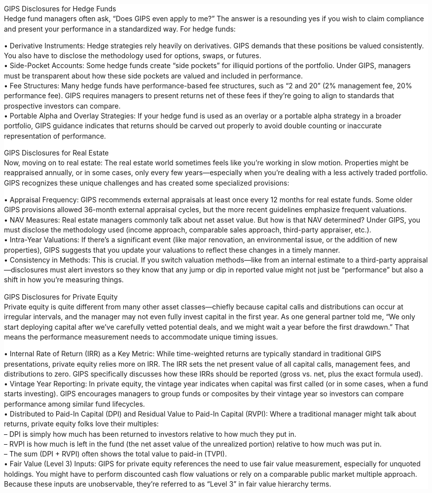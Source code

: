 GIPS Disclosures for Hedge Funds  
Hedge fund managers often ask, “Does GIPS even apply to me?” The answer is a resounding yes if you wish to claim compliance and present your performance in a standardized way. For hedge funds:

• Derivative Instruments: Hedge strategies rely heavily on derivatives. GIPS demands that these positions be valued consistently. You also have to disclose the methodology used for options, swaps, or futures.  
• Side-Pocket Accounts: Some hedge funds create “side pockets” for illiquid portions of the portfolio. Under GIPS, managers must be transparent about how these side pockets are valued and included in performance.  
• Fee Structures: Many hedge funds have performance-based fee structures, such as “2 and 20” (2% management fee, 20% performance fee). GIPS requires managers to present returns net of these fees if they’re going to align to standards that prospective investors can compare.  
• Portable Alpha and Overlay Strategies: If your hedge fund is used as an overlay or a portable alpha strategy in a broader portfolio, GIPS guidance indicates that returns should be carved out properly to avoid double counting or inaccurate representation of performance.  

GIPS Disclosures for Real Estate  
Now, moving on to real estate: The real estate world sometimes feels like you’re working in slow motion. Properties might be reappraised annually, or in some cases, only every few years—especially when you’re dealing with a less actively traded portfolio. GIPS recognizes these unique challenges and has created some specialized provisions:

• Appraisal Frequency: GIPS recommends external appraisals at least once every 12 months for real estate funds. Some older GIPS provisions allowed 36-month external appraisal cycles, but the more recent guidelines emphasize frequent valuations.  
• NAV Measures: Real estate managers commonly talk about net asset value. But how is that NAV determined? Under GIPS, you must disclose the methodology used (income approach, comparable sales approach, third-party appraiser, etc.).  
• Intra-Year Valuations: If there’s a significant event (like major renovation, an environmental issue, or the addition of new properties), GIPS suggests that you update your valuations to reflect these changes in a timely manner.  
• Consistency in Methods: This is crucial. If you switch valuation methods—like from an internal estimate to a third-party appraisal—disclosures must alert investors so they know that any jump or dip in reported value might not just be “performance” but also a shift in how you’re measuring things.  

GIPS Disclosures for Private Equity  
Private equity is quite different from many other asset classes—chiefly because capital calls and distributions can occur at irregular intervals, and the manager may not even fully invest capital in the first year. As one general partner told me, “We only start deploying capital after we’ve carefully vetted potential deals, and we might wait a year before the first drawdown.” That means the performance measurement needs to accommodate unique timing issues.

• Internal Rate of Return (IRR) as a Key Metric: While time-weighted returns are typically standard in traditional GIPS presentations, private equity relies more on IRR. The IRR sets the net present value of all capital calls, management fees, and distributions to zero. GIPS specifically discusses how these IRRs should be reported (gross vs. net, plus the exact formula used).  
• Vintage Year Reporting: In private equity, the vintage year indicates when capital was first called (or in some cases, when a fund starts investing). GIPS encourages managers to group funds or composites by their vintage year so investors can compare performance among similar fund lifecycles.  
• Distributed to Paid-In Capital (DPI) and Residual Value to Paid-In Capital (RVPI): Where a traditional manager might talk about returns, private equity folks love their multiples:  
  – DPI is simply how much has been returned to investors relative to how much they put in.  
  – RVPI is how much is left in the fund (the net asset value of the unrealized portion) relative to how much was put in.  
  – The sum (DPI + RVPI) often shows the total value to paid-in (TVPI).  
• Fair Value (Level 3) Inputs: GIPS for private equity references the need to use fair value measurement, especially for unquoted holdings. You might have to perform discounted cash flow valuations or rely on a comparable public market multiple approach. Because these inputs are unobservable, they’re referred to as “Level 3” in fair value hierarchy terms.  

